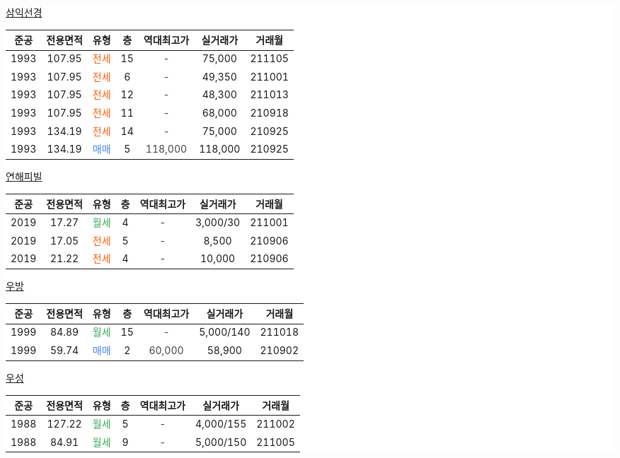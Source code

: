 [삼익선경](https://search.naver.com/search.naver?query=%EC%84%9C%EC%9A%B8%ED%8A%B9%EB%B3%84%EC%8B%9C+%EB%85%B8%EC%9B%90%EA%B5%AC+%ED%95%98%EA%B3%84%EB%8F%99+%EC%82%BC%EC%9D%B5%EC%84%A0%EA%B2%BD)

|준공|전용면적|유형|층|역대최고가|실거래가|거래월|
|:---:|:---:|:---:|:---:|:---:|:---:|:---:|
|1993|107.95|<span style="color:#ff5a00">전세</span>|15|<span style="color:#444444">-</span>|75,000|211105|
|1993|107.95|<span style="color:#ff5a00">전세</span>|6|<span style="color:#444444">-</span>|49,350|211001|
|1993|107.95|<span style="color:#ff5a00">전세</span>|12|<span style="color:#444444">-</span>|48,300|211013|
|1993|107.95|<span style="color:#ff5a00">전세</span>|11|<span style="color:#444444">-</span>|68,000|210918|
|1993|134.19|<span style="color:#ff5a00">전세</span>|14|<span style="color:#444444">-</span>|75,000|210925|
|1993|134.19|<span style="color:#4285f3">매매</span>|5|<span style="color:#444444">118,000</span>|118,000|210925|

[연해피빌](https://search.naver.com/search.naver?query=%EC%84%9C%EC%9A%B8%ED%8A%B9%EB%B3%84%EC%8B%9C+%EB%85%B8%EC%9B%90%EA%B5%AC+%ED%95%98%EA%B3%84%EB%8F%99+%EC%97%B0%ED%95%B4%ED%94%BC%EB%B9%8C)

|준공|전용면적|유형|층|역대최고가|실거래가|거래월|
|:---:|:---:|:---:|:---:|:---:|:---:|:---:|
|2019|17.27|<span style="color:#34a853">월세</span>|4|<span style="color:#444444">-</span>|3,000/30|211001|
|2019|17.05|<span style="color:#ff5a00">전세</span>|5|<span style="color:#444444">-</span>|8,500|210906|
|2019|21.22|<span style="color:#ff5a00">전세</span>|4|<span style="color:#444444">-</span>|10,000|210906|


<script async src="//pagead2.googlesyndication.com/pagead/js/adsbygoogle.js"></script>

<ins class="adsbygoogle"
     style="display:block"
     data-ad-client="ca-pub-2446590836940007"
     data-ad-slot="1659523306"
     data-ad-format="auto"
     data-full-width-responsive="true"></ins>
<script>
(adsbygoogle = window.adsbygoogle || []).push({});
</script>


[우방](https://search.naver.com/search.naver?query=%EC%84%9C%EC%9A%B8%ED%8A%B9%EB%B3%84%EC%8B%9C+%EB%85%B8%EC%9B%90%EA%B5%AC+%ED%95%98%EA%B3%84%EB%8F%99+%EC%9A%B0%EB%B0%A9)

|준공|전용면적|유형|층|역대최고가|실거래가|거래월|
|:---:|:---:|:---:|:---:|:---:|:---:|:---:|
|1999|84.89|<span style="color:#34a853">월세</span>|15|<span style="color:#444444">-</span>|5,000/140|211018|
|1999|59.74|<span style="color:#4285f3">매매</span>|2|<span style="color:#444444">60,000</span>|58,900|210902|

[우성](https://search.naver.com/search.naver?query=%EC%84%9C%EC%9A%B8%ED%8A%B9%EB%B3%84%EC%8B%9C+%EB%85%B8%EC%9B%90%EA%B5%AC+%ED%95%98%EA%B3%84%EB%8F%99+%EC%9A%B0%EC%84%B1)

|준공|전용면적|유형|층|역대최고가|실거래가|거래월|
|:---:|:---:|:---:|:---:|:---:|:---:|:---:|
|1988|127.22|<span style="color:#34a853">월세</span>|5|<span style="color:#444444">-</span>|4,000/155|211002|
|1988|84.91|<span style="color:#34a853">월세</span>|9|<span style="color:#444444">-</span>|5,000/150|211005|
